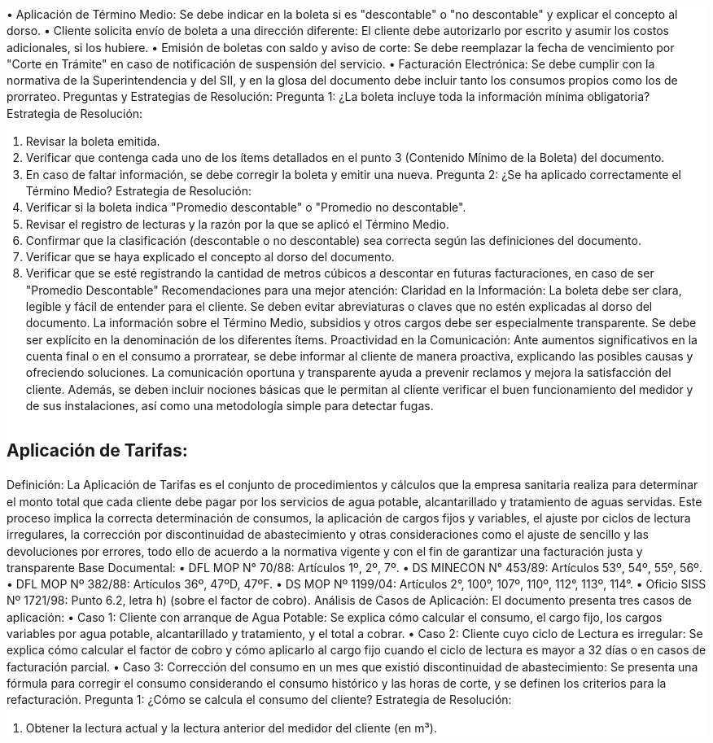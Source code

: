 •	Aplicación de Término Medio: Se debe indicar en la boleta si es "descontable" o "no descontable" y explicar el concepto al dorso.
•	Cliente solicita envío de boleta a una dirección diferente: El cliente debe autorizarlo por escrito y asumir los costos adicionales, si los hubiere.
•	Emisión de boletas con saldo y aviso de corte: Se debe reemplazar la fecha de vencimiento por "Corte en Trámite" en caso de notificación de suspensión del servicio.
•	Facturación Electrónica: Se debe cumplir con la normativa de la Superintendencia y del SII, y en la glosa del documento debe incluir tanto los consumos propios como los de prorrateo.
 Preguntas y Estrategias de Resolución:
Pregunta 1: ¿La boleta incluye toda la información mínima obligatoria?
Estrategia de Resolución: 
1.	Revisar la boleta emitida.
2.	Verificar que contenga cada uno de los ítems detallados en el punto 3 (Contenido Mínimo de la Boleta) del documento.
3.	En caso de faltar información, se debe corregir la boleta y emitir una nueva.
Pregunta 2: ¿Se ha aplicado correctamente el Término Medio?
Estrategia de Resolución: 
1.	Verificar si la boleta indica "Promedio descontable" o "Promedio no descontable".
2.	Revisar el registro de lecturas y la razón por la que se aplicó el Término Medio.
3.	Confirmar que la clasificación (descontable o no descontable) sea correcta según las definiciones del documento.
4.	Verificar que se haya explicado el concepto al dorso del documento.
5.	Verificar que se esté registrando la cantidad de metros cúbicos a descontar en futuras facturaciones, en caso de ser "Promedio Descontable"
Recomendaciones para una mejor atención:
Claridad en la Información: La boleta debe ser clara, legible y fácil de entender para el cliente. Se deben evitar abreviaturas o claves que no estén explicadas al dorso del documento. La información sobre el Término Medio, subsidios y otros cargos debe ser especialmente transparente. Se debe ser explícito en la denominación de los diferentes ítems.
Proactividad en la Comunicación: Ante aumentos significativos en la cuenta final o en el consumo a prorratear, se debe informar al cliente de manera proactiva, explicando las posibles causas y ofreciendo soluciones. La comunicación oportuna y transparente ayuda a prevenir reclamos y mejora la satisfacción del cliente. Además, se deben incluir nociones básicas que le permitan al cliente verificar el buen funcionamiento del medidor y de sus instalaciones, así como una metodología simple para detectar fugas.

## Aplicación de Tarifas: 
Definición: La Aplicación de Tarifas es el conjunto de procedimientos y cálculos que la empresa sanitaria realiza para determinar el monto total que cada cliente debe pagar por los servicios de agua potable, alcantarillado y tratamiento de aguas servidas. Este proceso implica la correcta determinación de consumos, la aplicación de cargos fijos y variables, el ajuste por ciclos de lectura irregulares, la corrección por discontinuidad de abastecimiento y otras consideraciones como el ajuste de sencillo y las devoluciones por errores, todo ello de acuerdo a la normativa vigente y con el fin de garantizar una facturación justa y transparente
Base Documental:
•	DFL MOP N° 70/88: Artículos 1º, 2º, 7º.
•	DS MINECON N° 453/89: Artículos 53º, 54º, 55º, 56º.
•	DFL MOP Nº 382/88: Artículos 36º, 47ºD, 47ºF.
•	DS MOP Nº 1199/04: Artículos 2°, 100°, 107º, 110º, 112°, 113º, 114°.
•	Oficio SISS Nº 1721/98: Punto 6.2, letra h) (sobre el factor de cobro).
Análisis de Casos de Aplicación:
El documento presenta tres casos de aplicación:
•	Caso 1: Cliente con arranque de Agua Potable: Se explica cómo calcular el consumo, el cargo fijo, los cargos variables por agua potable, alcantarillado y tratamiento, y el total a cobrar.
•	Caso 2: Cliente cuyo ciclo de Lectura es irregular: Se explica cómo calcular el factor de cobro y cómo aplicarlo al cargo fijo cuando el ciclo de lectura es mayor a 32 días o en casos de facturación parcial.
•	Caso 3: Corrección del consumo en un mes que existió discontinuidad de abastecimiento: Se presenta una fórmula para corregir el consumo considerando el consumo histórico y las horas de corte, y se definen los criterios para la refacturación.
Pregunta 1: ¿Cómo se calcula el consumo del cliente?
Estrategia de Resolución: 
1.	Obtener la lectura actual y la lectura anterior del medidor del cliente (en m³).